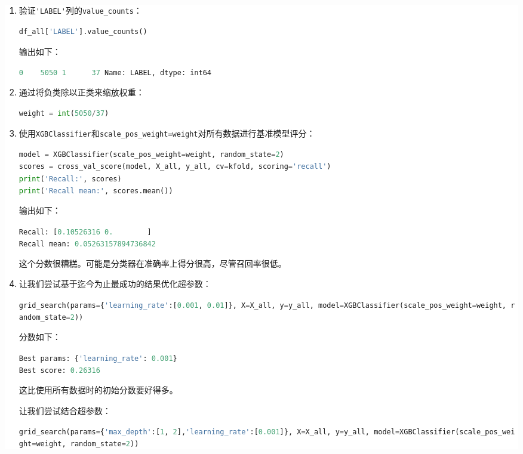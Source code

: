 1.  验证`'LABEL'`列的`value_counts`：

    ```py
    df_all['LABEL'].value_counts()
    ```

    输出如下：

    ```py
    0    5050 1      37 Name: LABEL, dtype: int64
    ```

1.  通过将负类除以正类来缩放权重：

    ```py
    weight = int(5050/37)
    ```

1.  使用`XGBClassifier`和`scale_pos_weight=weight`对所有数据进行基准模型评分：

    ```py
    model = XGBClassifier(scale_pos_weight=weight, random_state=2)
    scores = cross_val_score(model, X_all, y_all, cv=kfold, scoring='recall')
    print('Recall:', scores)
    print('Recall mean:', scores.mean())
    ```

    输出如下：

    ```py
    Recall: [0.10526316 0.        ]
    Recall mean: 0.05263157894736842
    ```

    这个分数很糟糕。可能是分类器在准确率上得分很高，尽管召回率很低。

1.  让我们尝试基于迄今为止最成功的结果优化超参数：

    ```py
    grid_search(params={'learning_rate':[0.001, 0.01]}, X=X_all, y=y_all, model=XGBClassifier(scale_pos_weight=weight, random_state=2)) 
    ```

    分数如下：

    ```py
    Best params: {'learning_rate': 0.001}
    Best score: 0.26316
    ```

    这比使用所有数据时的初始分数要好得多。

    让我们尝试结合超参数：

    ```py
    grid_search(params={'max_depth':[1, 2],'learning_rate':[0.001]}, X=X_all, y=y_all, model=XGBClassifier(scale_pos_weight=weight, random_state=2)) 
    ```
